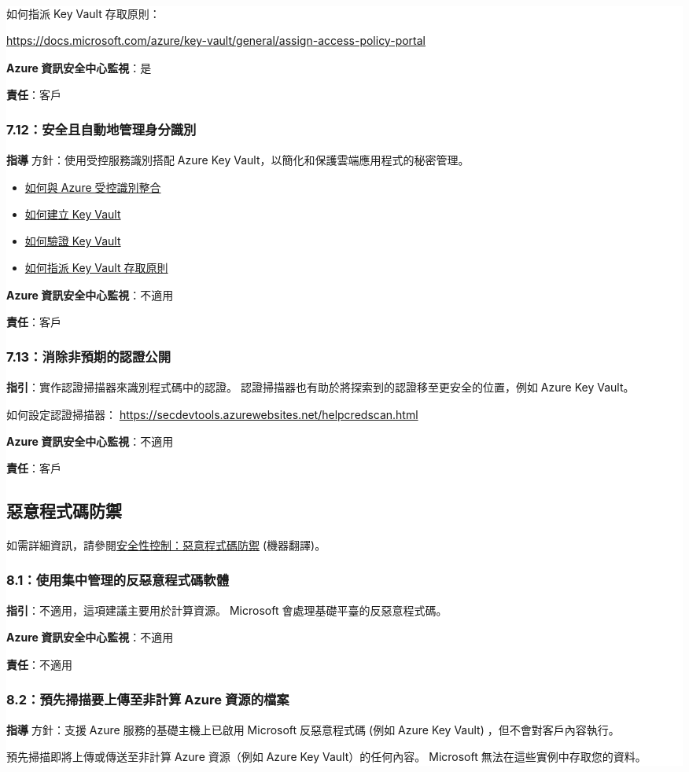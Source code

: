 如何指派 Key Vault 存取原則：

https://docs.microsoft.com/azure/key-vault/general/assign-access-policy-portal

**Azure 資訊安全中心監視**：是

**責任**：客戶

### <a name="712-manage-identities-securely-and-automatically"></a>7.12：安全且自動地管理身分識別

**指導** 方針：使用受控服務識別搭配 Azure Key Vault，以簡化和保護雲端應用程式的秘密管理。 

  

* [如何與 Azure 受控識別整合](../../azure-app-configuration/howto-integrate-azure-managed-service-identity.md)

* [如何建立 Key Vault](quick-create-portal.md)

* [如何驗證 Key Vault](authentication.md)

* [如何指派 Key Vault 存取原則](assign-access-policy-portal.md)

**Azure 資訊安全中心監視**：不適用

**責任**：客戶

### <a name="713-eliminate-unintended-credential-exposure"></a>7.13：消除非預期的認證公開

**指引**：實作認證掃描器來識別程式碼中的認證。 認證掃描器也有助於將探索到的認證移至更安全的位置，例如 Azure Key Vault。  
  
 如何設定認證掃描器： https://secdevtools.azurewebsites.net/helpcredscan.html

**Azure 資訊安全中心監視**：不適用

**責任**：客戶

## <a name="malware-defense"></a>惡意程式碼防禦

如需詳細資訊，請參閱[安全性控制：惡意程式碼防禦](../../security/benchmarks/security-control-malware-defense.md) (機器翻譯)。

### <a name="81-use-centrally-managed-anti-malware-software"></a>8.1：使用集中管理的反惡意程式碼軟體

**指引**：不適用，這項建議主要用於計算資源。 Microsoft 會處理基礎平臺的反惡意程式碼。


**Azure 資訊安全中心監視**：不適用

**責任**：不適用

### <a name="82-pre-scan-files-to-be-uploaded-to-non-compute-azure-resources"></a>8.2：預先掃描要上傳至非計算 Azure 資源的檔案

**指導** 方針：支援 Azure 服務的基礎主機上已啟用 Microsoft 反惡意程式碼 (例如 Azure Key Vault) ，但不會對客戶內容執行。

預先掃描即將上傳或傳送至非計算 Azure 資源（例如 Azure Key Vault）的任何內容。 Microsoft 無法在這些實例中存取您的資料。

